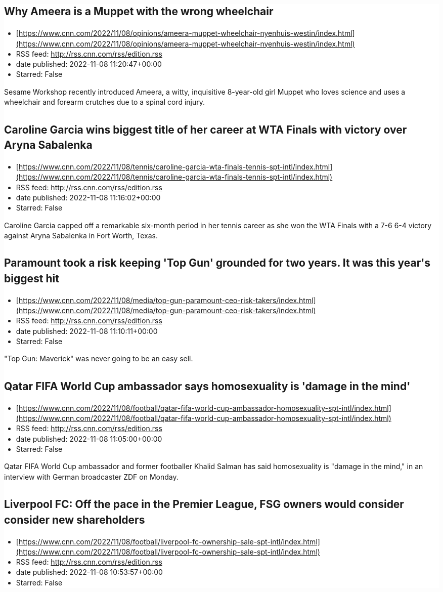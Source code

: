 

## Why Ameera is a Muppet with the wrong wheelchair
 - [https://www.cnn.com/2022/11/08/opinions/ameera-muppet-wheelchair-nyenhuis-westin/index.html](https://www.cnn.com/2022/11/08/opinions/ameera-muppet-wheelchair-nyenhuis-westin/index.html)
 - RSS feed: http://rss.cnn.com/rss/edition.rss
 - date published: 2022-11-08 11:20:47+00:00
 - Starred: False

Sesame Workshop recently introduced Ameera, a witty, inquisitive 8-year-old girl Muppet who loves science and uses a wheelchair and forearm crutches due to a spinal cord injury.

## Caroline Garcia wins biggest title of her career at WTA Finals with victory over Aryna Sabalenka
 - [https://www.cnn.com/2022/11/08/tennis/caroline-garcia-wta-finals-tennis-spt-intl/index.html](https://www.cnn.com/2022/11/08/tennis/caroline-garcia-wta-finals-tennis-spt-intl/index.html)
 - RSS feed: http://rss.cnn.com/rss/edition.rss
 - date published: 2022-11-08 11:16:02+00:00
 - Starred: False

Caroline Garcia capped off a remarkable six-month period in her tennis career as she won the WTA Finals with a 7-6 6-4 victory against Aryna Sabalenka in Fort Worth, Texas.

## Paramount took a risk keeping 'Top Gun' grounded for two years. It was this year's biggest hit
 - [https://www.cnn.com/2022/11/08/media/top-gun-paramount-ceo-risk-takers/index.html](https://www.cnn.com/2022/11/08/media/top-gun-paramount-ceo-risk-takers/index.html)
 - RSS feed: http://rss.cnn.com/rss/edition.rss
 - date published: 2022-11-08 11:10:11+00:00
 - Starred: False

"Top Gun: Maverick" was never going to be an easy sell.

## Qatar FIFA World Cup ambassador says homosexuality is 'damage in the mind'
 - [https://www.cnn.com/2022/11/08/football/qatar-fifa-world-cup-ambassador-homosexuality-spt-intl/index.html](https://www.cnn.com/2022/11/08/football/qatar-fifa-world-cup-ambassador-homosexuality-spt-intl/index.html)
 - RSS feed: http://rss.cnn.com/rss/edition.rss
 - date published: 2022-11-08 11:05:00+00:00
 - Starred: False

Qatar FIFA World Cup ambassador and former footballer Khalid Salman has said homosexuality is "damage in the mind," in an interview with German broadcaster ZDF on Monday.

## Liverpool FC: Off the pace in the Premier League, FSG owners would consider consider new shareholders
 - [https://www.cnn.com/2022/11/08/football/liverpool-fc-ownership-sale-spt-intl/index.html](https://www.cnn.com/2022/11/08/football/liverpool-fc-ownership-sale-spt-intl/index.html)
 - RSS feed: http://rss.cnn.com/rss/edition.rss
 - date published: 2022-11-08 10:53:57+00:00
 - Starred: False
